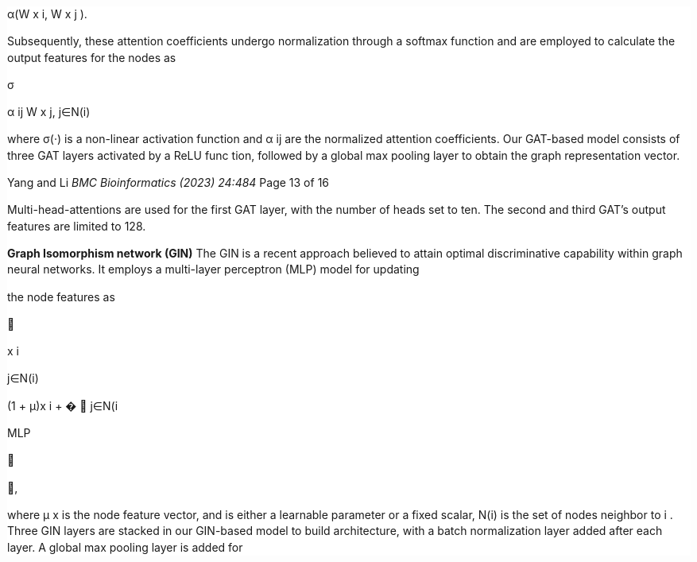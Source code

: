 
α(W x i, W x j ).


Subsequently, these attention coefficients undergo normalization through a softmax
function and are employed to calculate the output features for the nodes as



σ



α ij W x j,
j∈N(i)



where σ(·) is a non-linear activation function and α ij are the normalized attention
coefficients.
Our GAT-based model consists of three GAT layers activated by a ReLU func
tion, followed by a global max pooling layer to obtain the graph representation vector.


Yang and Li _﻿BMC Bioinformatics     (2023) 24:484_ Page 13 of 16


Multi-head-attentions are used for the first GAT layer, with the number of heads set to ten.
The second and third GAT’s output features are limited to 128.


**Graph Isomorphism network (GIN)**
The GIN is a recent approach believed to attain optimal discriminative capability within
graph neural networks. It employs a multi-layer perceptron (MLP) model for updating

the node features as







x i

j∈N(i)



(1 + µ)x i + �
 j∈N(i



MLP





,



where µ x is the node feature vector, and
is either a learnable parameter or a fixed scalar,
N(i) is the set of nodes neighbor to i .
Three GIN layers are stacked in our GIN-based model to build architecture, with a
batch normalization layer added after each layer. A global max pooling layer is added for

